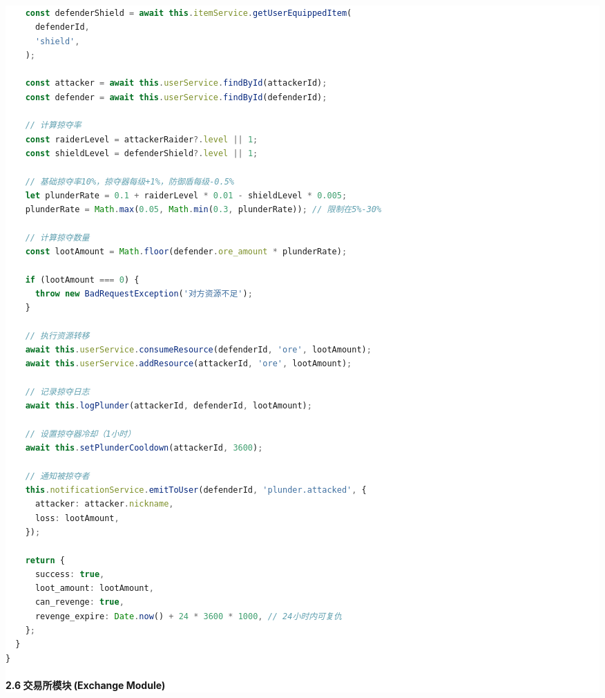 ```typescript
    const defenderShield = await this.itemService.getUserEquippedItem(
      defenderId,
      'shield',
    );
    
    const attacker = await this.userService.findById(attackerId);
    const defender = await this.userService.findById(defenderId);
    
    // 计算掠夺率
    const raiderLevel = attackerRaider?.level || 1;
    const shieldLevel = defenderShield?.level || 1;
    
    // 基础掠夺率10%，掠夺器每级+1%，防御盾每级-0.5%
    let plunderRate = 0.1 + raiderLevel * 0.01 - shieldLevel * 0.005;
    plunderRate = Math.max(0.05, Math.min(0.3, plunderRate)); // 限制在5%-30%
    
    // 计算掠夺数量
    const lootAmount = Math.floor(defender.ore_amount * plunderRate);
    
    if (lootAmount === 0) {
      throw new BadRequestException('对方资源不足');
    }
    
    // 执行资源转移
    await this.userService.consumeResource(defenderId, 'ore', lootAmount);
    await this.userService.addResource(attackerId, 'ore', lootAmount);
    
    // 记录掠夺日志
    await this.logPlunder(attackerId, defenderId, lootAmount);
    
    // 设置掠夺器冷却（1小时）
    await this.setPlunderCooldown(attackerId, 3600);
    
    // 通知被掠夺者
    this.notificationService.emitToUser(defenderId, 'plunder.attacked', {
      attacker: attacker.nickname,
      loss: lootAmount,
    });
    
    return {
      success: true,
      loot_amount: lootAmount,
      can_revenge: true,
      revenge_expire: Date.now() + 24 * 3600 * 1000, // 24小时内可复仇
    };
  }
}
```

#### 2.6 交易所模块 (Exchange Module)
